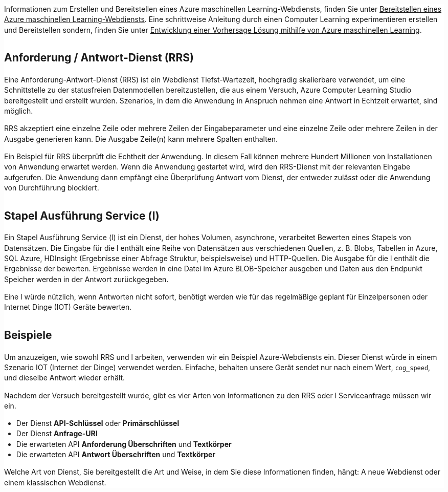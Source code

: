 Informationen zum Erstellen und Bereitstellen eines Azure maschinellen Learning-Webdiensts, finden Sie unter [Bereitstellen eines Azure maschinellen Learning-Webdiensts][publish]. Eine schrittweise Anleitung durch einen Computer Learning experimentieren erstellen und Bereitstellen sondern, finden Sie unter [Entwicklung einer Vorhersage Lösung mithilfe von Azure maschinellen Learning][walkthrough].

## <a name="request-response-service-rrs"></a>Anforderung / Antwort-Dienst (RRS)

Eine Anforderung-Antwort-Dienst (RRS) ist ein Webdienst Tiefst-Wartezeit, hochgradig skalierbare verwendet, um eine Schnittstelle zu der statusfreien Datenmodellen bereitzustellen, die aus einem Versuch, Azure Computer Learning Studio bereitgestellt und erstellt wurden. Szenarios, in dem die Anwendung in Anspruch nehmen eine Antwort in Echtzeit erwartet, sind möglich.

RRS akzeptiert eine einzelne Zeile oder mehrere Zeilen der Eingabeparameter und eine einzelne Zeile oder mehrere Zeilen in der Ausgabe generieren kann. Die Ausgabe Zeile(n) kann mehrere Spalten enthalten.

Ein Beispiel für RRS überprüft die Echtheit der Anwendung. In diesem Fall können mehrere Hundert Millionen von Installationen von Anwendung erwartet werden. Wenn die Anwendung gestartet wird, wird den RRS-Dienst mit der relevanten Eingabe aufgerufen. Die Anwendung dann empfängt eine Überprüfung Antwort vom Dienst, der entweder zulässt oder die Anwendung von Durchführung blockiert.


## <a name="batch-execution-service-bes"></a>Stapel Ausführung Service (l)

Ein Stapel Ausführung Service (l) ist ein Dienst, der hohes Volumen, asynchrone, verarbeitet Bewerten eines Stapels von Datensätzen. Die Eingabe für die l enthält eine Reihe von Datensätzen aus verschiedenen Quellen, z. B. Blobs, Tabellen in Azure, SQL Azure, HDInsight (Ergebnisse einer Abfrage Struktur, beispielsweise) und HTTP-Quellen. Die Ausgabe für die l enthält die Ergebnisse der bewerten. Ergebnisse werden in eine Datei im Azure BLOB-Speicher ausgeben und Daten aus den Endpunkt Speicher werden in der Antwort zurückgegeben.

Eine l würde nützlich, wenn Antworten nicht sofort, benötigt werden wie für das regelmäßige geplant für Einzelpersonen oder Internet Dinge (IOT) Geräte bewerten.

## <a name="examples"></a>Beispiele

Um anzuzeigen, wie sowohl RRS und l arbeiten, verwenden wir ein Beispiel Azure-Webdiensts ein. Dieser Dienst würde in einem Szenario IOT (Internet der Dinge) verwendet werden. Einfache, behalten unsere Gerät sendet nur nach einem Wert, `cog_speed`, und dieselbe Antwort wieder erhält.

Nachdem der Versuch bereitgestellt wurde, gibt es vier Arten von Informationen zu den RRS oder l Serviceanfrage müssen wir ein.

* Der Dienst **API-Schlüssel** oder **Primärschlüssel**
* Der Dienst **Anfrage-URI**
* Die erwarteten API **Anforderung Überschriften** und **Textkörper**
* Die erwarteten API **Antwort Überschriften** und **Textkörper**

Welche Art von Dienst, Sie bereitgestellt die Art und Weise, in dem Sie diese Informationen finden, hängt: A neue Webdienst oder einem klassischen Webdienst.


[publish]: machine-learning-publish-a-machine-learning-web-service.md
[walkthrough]: machine-learning-walkthrough-develop-predictive-solution.md
[webservicesportal]: https://services.azureml.net/
[mlstudio]: https://studio.azureml.net